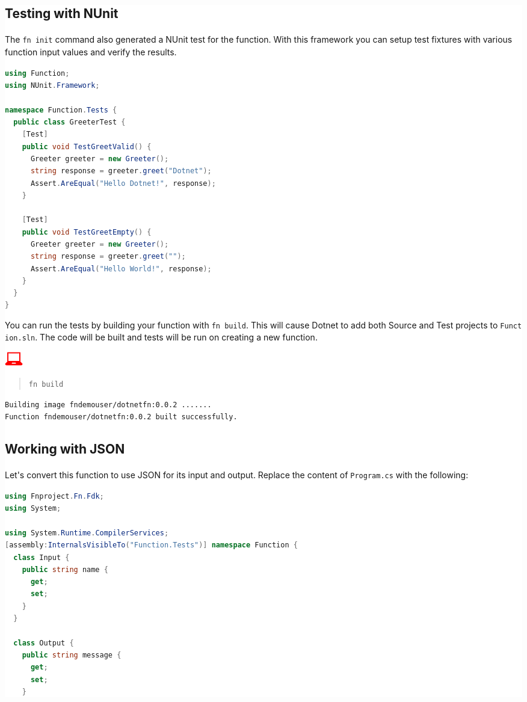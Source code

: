 ## Testing with NUnit

The `fn init` command also generated a NUnit test for the function.  With this framework you can setup test fixtures with various function input values and verify the results.

```csharp
using Function;
using NUnit.Framework;

namespace Function.Tests {
  public class GreeterTest {
    [Test]
    public void TestGreetValid() {
      Greeter greeter = new Greeter();
      string response = greeter.greet("Dotnet");
      Assert.AreEqual("Hello Dotnet!", response);
    }

    [Test]
    public void TestGreetEmpty() {
      Greeter greeter = new Greeter();
      string response = greeter.greet("");
      Assert.AreEqual("Hello World!", response);
    }
  }
}
```

You can run the tests by building your function with `fn build`.  This
will cause Dotnet to add both Source and Test projects to `Function.sln`. 
The code will be built and tests will be run on creating a new function.

![](images/userinput.png)
>`fn build`

```sh
Building image fndemouser/dotnetfn:0.0.2 .......
Function fndemouser/dotnetfn:0.0.2 built successfully.
```

## Working with JSON

Let's convert this function to use JSON for its input and output.
Replace the content of `Program.cs` with the following:

```csharp
using Fnproject.Fn.Fdk;
using System;

using System.Runtime.CompilerServices;
[assembly:InternalsVisibleTo("Function.Tests")] namespace Function {
  class Input {
    public string name {
      get;
      set;
    }
  }

  class Output {
    public string message {
      get;
      set;
    }

```